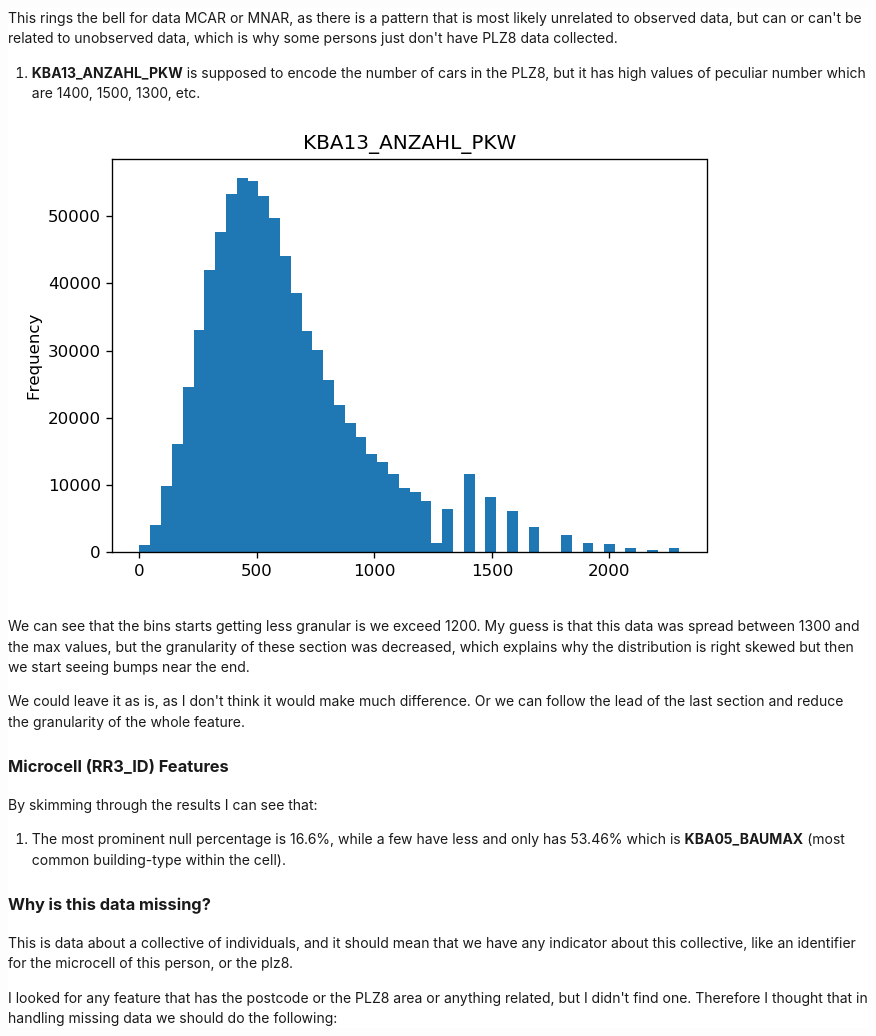 This rings the bell for data MCAR or MNAR, as there is a pattern that is most likely unrelated to observed data, but can or can't be related to unobserved data, which is why some persons just don't have PLZ8 data collected.

1. **KBA13_ANZAHL_PKW** is supposed to encode the number of cars in the PLZ8, but it has high values of peculiar number which are 1400, 1500, 1300, etc.

![KBA13_ANZAHL_PKW](../images/arvato/KBA13_ANZAHL_PKW.png)

We can see that the bins starts getting less granular is we exceed 1200. My guess is that this data was spread between 1300 and the max values, but the granularity of these section was decreased, which explains why the distribution is right skewed but then we start seeing bumps near the end. 

We could leave it as is, as I don't think it would make much difference. Or we can follow the lead of the last section and reduce the granularity of the whole feature.

### Microcell (RR3_ID) Features

By skimming through the results I can see that:

1. The most prominent null percentage is 16.6%, while a few have less and only has 53.46% which is **KBA05_BAUMAX** (most common building-type within the cell).

### Why is this data missing?

This is data about a collective of individuals, and it should mean that we have any indicator about this collective, like an identifier for the microcell of this person, or the plz8.

I looked for any feature that has the postcode or the PLZ8 area or anything related, but I didn't find one. Therefore I thought that in handling missing data we should do the following:
